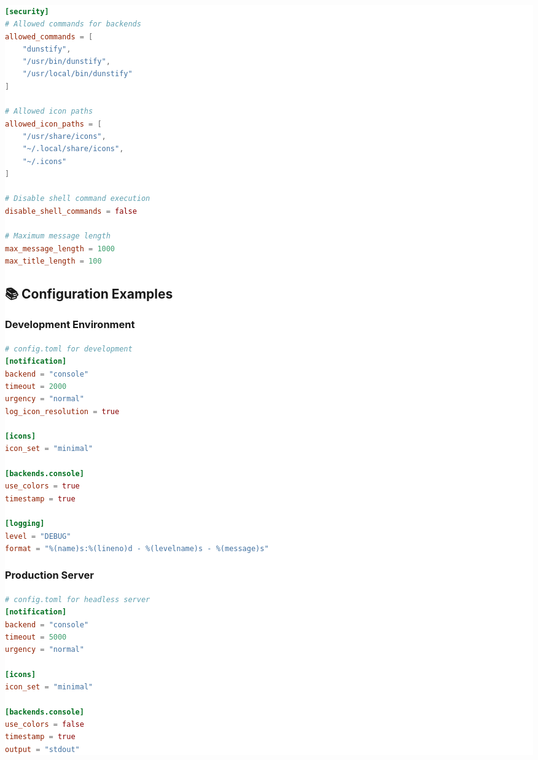 ```toml
[security]
# Allowed commands for backends
allowed_commands = [
    "dunstify",
    "/usr/bin/dunstify",
    "/usr/local/bin/dunstify"
]

# Allowed icon paths
allowed_icon_paths = [
    "/usr/share/icons",
    "~/.local/share/icons",
    "~/.icons"
]

# Disable shell command execution
disable_shell_commands = false

# Maximum message length
max_message_length = 1000
max_title_length = 100
```

## 📚 Configuration Examples

### Development Environment

```toml
# config.toml for development
[notification]
backend = "console"
timeout = 2000
urgency = "normal"
log_icon_resolution = true

[icons]
icon_set = "minimal"

[backends.console]
use_colors = true
timestamp = true

[logging]
level = "DEBUG"
format = "%(name)s:%(lineno)d - %(levelname)s - %(message)s"
```

### Production Server

```toml
# config.toml for headless server
[notification]
backend = "console"
timeout = 5000
urgency = "normal"

[icons]
icon_set = "minimal"

[backends.console]
use_colors = false
timestamp = true
output = "stdout"
```